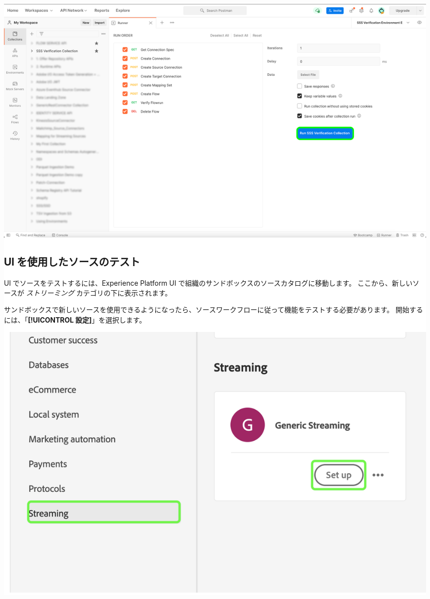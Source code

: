 ![run-collection](../assets/run-collection.png)

## UI を使用したソースのテスト

UI でソースをテストするには、Experience Platform UI で組織のサンドボックスのソースカタログに移動します。 ここから、新しいソースが *ストリーミング* カテゴリの下に表示されます。

サンドボックスで新しいソースを使用できるようになったら、ソースワークフローに従って機能をテストする必要があります。 開始するには、「**[!UICONTROL 設定]**」を選択します。

![&#x200B; 新しいストリーミングソースを表示するソースカタログ &#x200B;](../assets/testing/catalog-test.png)
